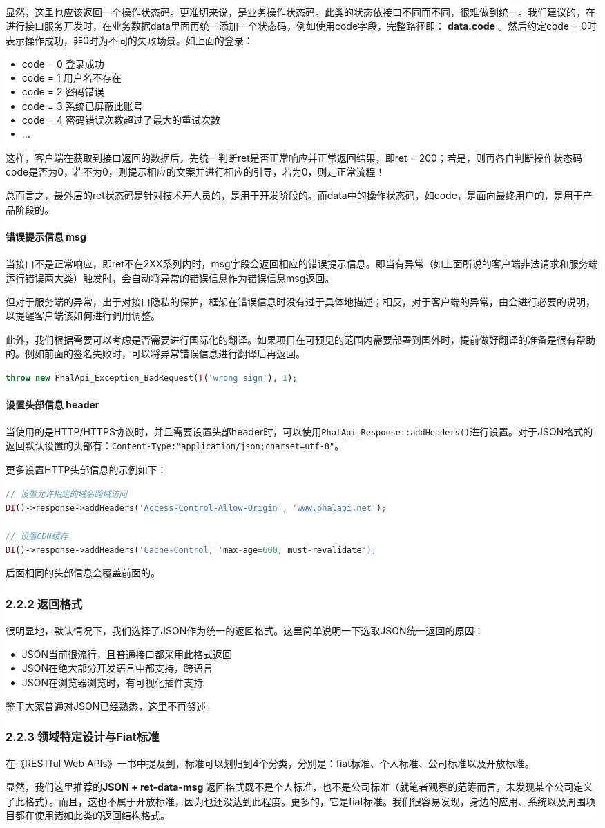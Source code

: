 显然，这里也应该返回一个操作状态码。更准切来说，是业务操作状态码。此类的状态依接口不同而不同，很难做到统一。我们建议的，在进行接口服务开发时，在业务数据data里面再统一添加一个状态码，例如使用code字段，完整路径即： **data.code** 。然后约定code = 0时表示操作成功，非0时为不同的失败场景。如上面的登录：  

* code = 0 登录成功
* code = 1 用户名不存在
* code = 2 密码错误
* code = 3 系统已屏蔽此账号
* code = 4 密码错误次数超过了最大的重试次数
* ...

这样，客户端在获取到接口返回的数据后，先统一判断ret是否正常响应并正常返回结果，即ret = 200；若是，则再各自判断操作状态码code是否为0，若不为0，则提示相应的文案并进行相应的引导，若为0，则走正常流程！  

总而言之，最外层的ret状态码是针对技术开人员的，是用于开发阶段的。而data中的操作状态码，如code，是面向最终用户的，是用于产品阶段的。  

#### 错误提示信息 msg

当接口不是正常响应，即ret不在2XX系列内时，msg字段会返回相应的错误提示信息。即当有异常（如上面所说的客户端非法请求和服务端运行错误两大类）触发时，会自动将异常的错误信息作为错误信息msg返回。  

但对于服务端的异常，出于对接口隐私的保护，框架在错误信息时没有过于具体地描述；相反，对于客户端的异常，由会进行必要的说明，以提醒客户端该如何进行调用调整。  

此外，我们根据需要可以考虑是否需要进行国际化的翻译。如果项目在可预见的范围内需要部署到国外时，提前做好翻译的准备是很有帮助的。例如前面的签名失败时，可以将异常错误信息进行翻译后再返回。  
```php
throw new PhalApi_Exception_BadRequest(T('wrong sign'), 1);
```

#### 设置头部信息 header

当使用的是HTTP/HTTPS协议时，并且需要设置头部header时，可以使用```PhalApi_Response::addHeaders()```进行设置。对于JSON格式的返回默认设置的头部有：```Content-Type:"application/json;charset=utf-8"```。  

更多设置HTTP头部信息的示例如下：  
```php
// 设置允许指定的域名跨域访问
DI()->response->addHeaders('Access-Control-Allow-Origin', 'www.phalapi.net');

// 设置CDN缓存
DI()->response->addHeaders('Cache-Control, 'max-age=600, must-revalidate');
```
后面相同的头部信息会覆盖前面的。  

### 2.2.2 返回格式
很明显地，默认情况下，我们选择了JSON作为统一的返回格式。这里简单说明一下选取JSON统一返回的原因：  

* JSON当前很流行，且普通接口都采用此格式返回
* JSON在绝大部分开发语言中都支持，跨语言
* JSON在浏览器浏览时，有可视化插件支持

鉴于大家普通对JSON已经熟悉，这里不再赘述。  

### 2.2.3 领域特定设计与Fiat标准

在《RESTful Web APIs》一书中提及到，标准可以划归到4个分类，分别是：fiat标准、个人标准、公司标准以及开放标准。  
  
显然，我们这里推荐的**JSON + ret-data-msg** 返回格式既不是个人标准，也不是公司标准（就笔者观察的范筹而言，未发现某个公司定义了此格式）。而且，这也不属于开放标准，因为也还没达到此程度。更多的，它是fiat标准。我们很容易发现，身边的应用、系统以及周围项目都在使用诸如此类的返回结构格式。  
  
